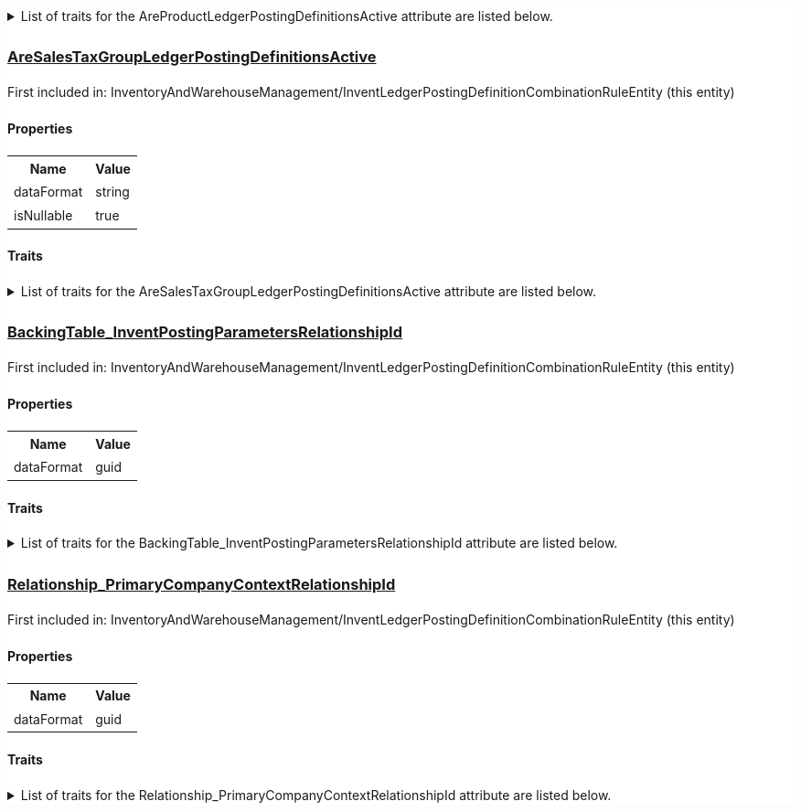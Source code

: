 <details><summary>List of traits for the AreProductLedgerPostingDefinitionsActive attribute are listed below.</summary></details>

### <a href=#AreSalesTaxGroupLedgerPostingDefinitionsActive name="AreSalesTaxGroupLedgerPostingDefinitionsActive">AreSalesTaxGroupLedgerPostingDefinitionsActive</a>

First included in: InventoryAndWarehouseManagement/InventLedgerPostingDefinitionCombinationRuleEntity (this entity)  

#### Properties

<table><tr><th>Name</th><th>Value</th></tr><tr><td>dataFormat</td><td>string</td></tr><tr><td>isNullable</td><td>true</td></tr></table>

#### Traits

<details><summary>List of traits for the AreSalesTaxGroupLedgerPostingDefinitionsActive attribute are listed below.</summary></details>

### <a href=#BackingTable_InventPostingParametersRelationshipId name="BackingTable_InventPostingParametersRelationshipId">BackingTable_InventPostingParametersRelationshipId</a>

First included in: InventoryAndWarehouseManagement/InventLedgerPostingDefinitionCombinationRuleEntity (this entity)  

#### Properties

<table><tr><th>Name</th><th>Value</th></tr><tr><td>dataFormat</td><td>guid</td></tr></table>

#### Traits

<details><summary>List of traits for the BackingTable_InventPostingParametersRelationshipId attribute are listed below.</summary></details>

### <a href=#Relationship_PrimaryCompanyContextRelationshipId name="Relationship_PrimaryCompanyContextRelationshipId">Relationship_PrimaryCompanyContextRelationshipId</a>

First included in: InventoryAndWarehouseManagement/InventLedgerPostingDefinitionCombinationRuleEntity (this entity)  

#### Properties

<table><tr><th>Name</th><th>Value</th></tr><tr><td>dataFormat</td><td>guid</td></tr></table>

#### Traits

<details><summary>List of traits for the Relationship_PrimaryCompanyContextRelationshipId attribute are listed below.</summary></details>
